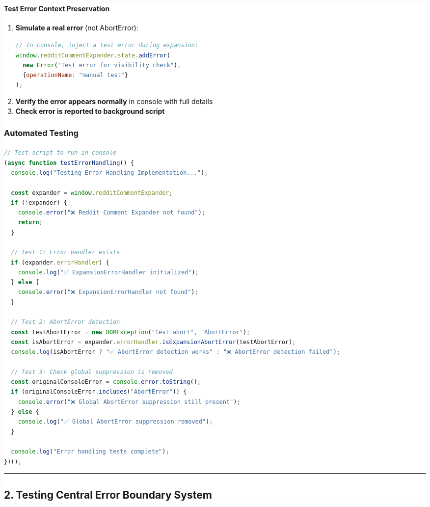 #### Test Error Context Preservation
1. **Simulate a real error** (not AbortError):
   ```javascript
   // In console, inject a test error during expansion:
   window.redditCommentExpander.state.addError(
     new Error("Test error for visibility check"), 
     {operationName: "manual test"}
   );
   ```
2. **Verify the error appears normally** in console with full details
3. **Check error is reported to background script**

### Automated Testing
```javascript
// Test script to run in console
(async function testErrorHandling() {
  console.log("Testing Error Handling Implementation...");
  
  const expander = window.redditCommentExpander;
  if (!expander) {
    console.error("❌ Reddit Comment Expander not found");
    return;
  }
  
  // Test 1: Error handler exists
  if (expander.errorHandler) {
    console.log("✅ ExpansionErrorHandler initialized");
  } else {
    console.error("❌ ExpansionErrorHandler not found");
  }
  
  // Test 2: AbortError detection
  const testAbortError = new DOMException("Test abort", "AbortError");
  const isAbortError = expander.errorHandler.isExpansionAbortError(testAbortError);
  console.log(isAbortError ? "✅ AbortError detection works" : "❌ AbortError detection failed");
  
  // Test 3: Check global suppression is removed
  const originalConsoleError = console.error.toString();
  if (originalConsoleError.includes("AbortError")) {
    console.error("❌ Global AbortError suppression still present");
  } else {
    console.log("✅ Global AbortError suppression removed");
  }
  
  console.log("Error handling tests complete");
})();
```

---

## 2. Testing Central Error Boundary System
